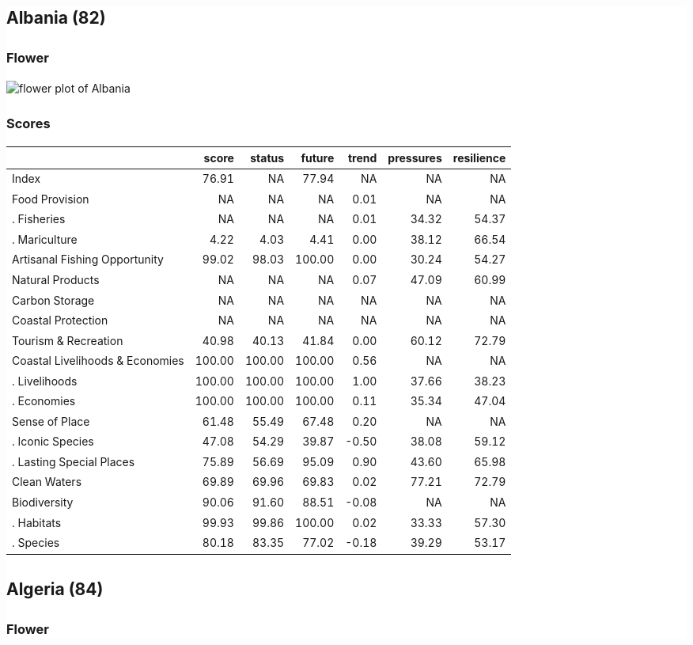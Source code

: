 ## Albania (82)


### Flower

![flower plot of Albania](figures/flower_Albania.png)


### Scores



|                                |  score| status| future| trend| pressures| resilience|
|:-------------------------------|------:|------:|------:|-----:|---------:|----------:|
|Index                           |  76.91|     NA|  77.94|    NA|        NA|         NA|
|Food Provision                  |     NA|     NA|     NA|  0.01|        NA|         NA|
|. Fisheries                     |     NA|     NA|     NA|  0.01|     34.32|      54.37|
|. Mariculture                   |   4.22|   4.03|   4.41|  0.00|     38.12|      66.54|
|Artisanal Fishing Opportunity   |  99.02|  98.03| 100.00|  0.00|     30.24|      54.27|
|Natural Products                |     NA|     NA|     NA|  0.07|     47.09|      60.99|
|Carbon Storage                  |     NA|     NA|     NA|    NA|        NA|         NA|
|Coastal Protection              |     NA|     NA|     NA|    NA|        NA|         NA|
|Tourism & Recreation            |  40.98|  40.13|  41.84|  0.00|     60.12|      72.79|
|Coastal Livelihoods & Economies | 100.00| 100.00| 100.00|  0.56|        NA|         NA|
|. Livelihoods                   | 100.00| 100.00| 100.00|  1.00|     37.66|      38.23|
|. Economies                     | 100.00| 100.00| 100.00|  0.11|     35.34|      47.04|
|Sense of Place                  |  61.48|  55.49|  67.48|  0.20|        NA|         NA|
|. Iconic Species                |  47.08|  54.29|  39.87| -0.50|     38.08|      59.12|
|. Lasting Special Places        |  75.89|  56.69|  95.09|  0.90|     43.60|      65.98|
|Clean Waters                    |  69.89|  69.96|  69.83|  0.02|     77.21|      72.79|
|Biodiversity                    |  90.06|  91.60|  88.51| -0.08|        NA|         NA|
|. Habitats                      |  99.93|  99.86| 100.00|  0.02|     33.33|      57.30|
|. Species                       |  80.18|  83.35|  77.02| -0.18|     39.29|      53.17|

## Algeria (84)


### Flower
